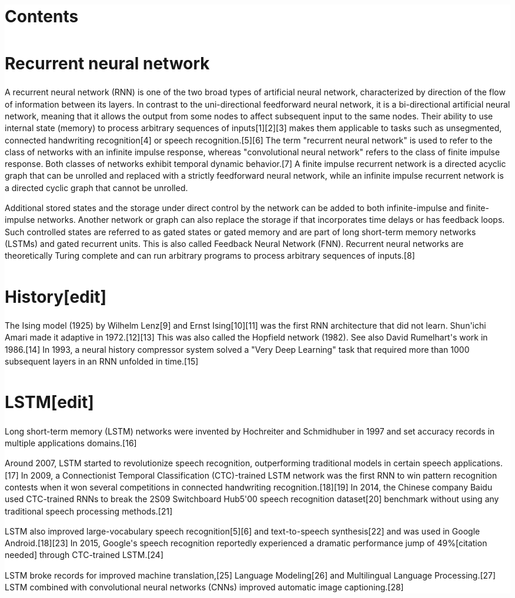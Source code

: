 # Contents

# Recurrent neural network

A recurrent neural network (RNN) is one of the two broad types of artificial neural network, characterized by direction of the flow of information between its layers. In contrast to the uni-directional feedforward neural network, it is a bi-directional artificial neural network, meaning that it allows the output from some nodes to affect subsequent input to the same nodes. Their ability to use internal state (memory) to process arbitrary sequences of inputs[1][2][3] makes them applicable to tasks such as unsegmented, connected handwriting recognition[4] or speech recognition.[5][6] The term "recurrent neural network" is used to refer to the class of networks with an infinite impulse response, whereas "convolutional neural network" refers to the class of finite impulse response. Both classes of networks exhibit temporal dynamic behavior.[7] A finite impulse recurrent network is a directed acyclic graph that can be unrolled and replaced with a strictly feedforward neural network, while an infinite impulse recurrent network is a directed cyclic graph that cannot be unrolled.

Additional stored states and the storage under direct control by the network can be added to both infinite-impulse and finite-impulse networks. Another network or graph can also replace the storage if that incorporates time delays or has feedback loops. Such controlled states are referred to as gated states or gated memory and are part of long short-term memory networks (LSTMs) and gated recurrent units. This is also called Feedback Neural Network (FNN). Recurrent neural networks are theoretically Turing complete and can run arbitrary programs to process arbitrary sequences of inputs.[8]

# History[edit]

The Ising model (1925) by Wilhelm Lenz[9] and Ernst Ising[10][11]
was the first RNN architecture that did not learn. Shun'ichi Amari made it adaptive in 1972.[12][13] This was also called the Hopfield network (1982). See also David Rumelhart's work in 1986.[14]  In 1993, a neural history compressor system solved a "Very Deep Learning" task that required more than 1000 subsequent layers in an RNN unfolded in time.[15]

# LSTM[edit]

Long short-term memory (LSTM) networks were invented by Hochreiter and Schmidhuber in 1997 and set accuracy records in multiple applications domains.[16]

Around 2007, LSTM started to revolutionize speech recognition, outperforming traditional models in certain speech applications.[17] In 2009, a Connectionist Temporal Classification (CTC)-trained LSTM network was the first RNN to win pattern recognition contests when it won several competitions in connected handwriting recognition.[18][19] In 2014, the Chinese company Baidu used CTC-trained RNNs to break the 2S09 Switchboard Hub5'00 speech recognition dataset[20] benchmark without using any traditional speech processing methods.[21]

LSTM also improved large-vocabulary speech recognition[5][6] and text-to-speech synthesis[22] and was used in Google Android.[18][23] In 2015, Google's speech recognition reportedly experienced a dramatic performance jump of 49%[citation needed] through CTC-trained LSTM.[24]

LSTM broke records for improved machine translation,[25] Language Modeling[26] and Multilingual Language Processing.[27] LSTM combined with convolutional neural networks (CNNs) improved automatic image captioning.[28]
